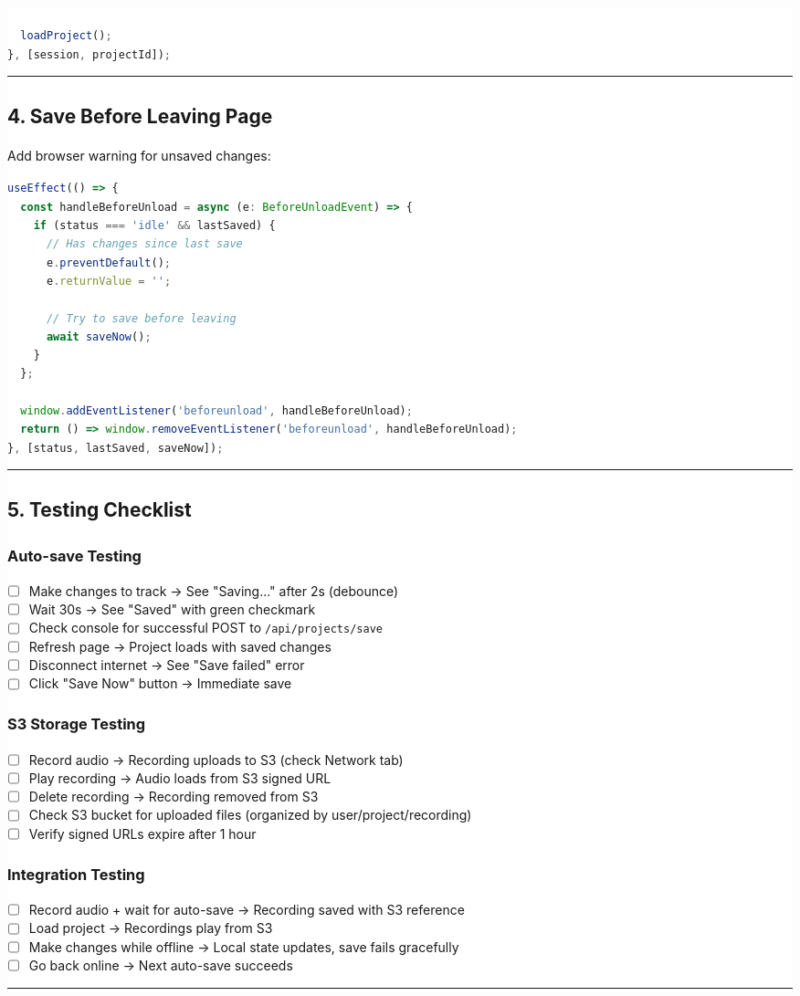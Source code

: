 ```typescript

  loadProject();
}, [session, projectId]);
```

---

## 4. Save Before Leaving Page

Add browser warning for unsaved changes:

```typescript
useEffect(() => {
  const handleBeforeUnload = async (e: BeforeUnloadEvent) => {
    if (status === 'idle' && lastSaved) {
      // Has changes since last save
      e.preventDefault();
      e.returnValue = '';

      // Try to save before leaving
      await saveNow();
    }
  };

  window.addEventListener('beforeunload', handleBeforeUnload);
  return () => window.removeEventListener('beforeunload', handleBeforeUnload);
}, [status, lastSaved, saveNow]);
```

---

## 5. Testing Checklist

### Auto-save Testing
- [ ] Make changes to track → See "Saving..." after 2s (debounce)
- [ ] Wait 30s → See "Saved" with green checkmark
- [ ] Check console for successful POST to `/api/projects/save`
- [ ] Refresh page → Project loads with saved changes
- [ ] Disconnect internet → See "Save failed" error
- [ ] Click "Save Now" button → Immediate save

### S3 Storage Testing
- [ ] Record audio → Recording uploads to S3 (check Network tab)
- [ ] Play recording → Audio loads from S3 signed URL
- [ ] Delete recording → Recording removed from S3
- [ ] Check S3 bucket for uploaded files (organized by user/project/recording)
- [ ] Verify signed URLs expire after 1 hour

### Integration Testing
- [ ] Record audio + wait for auto-save → Recording saved with S3 reference
- [ ] Load project → Recordings play from S3
- [ ] Make changes while offline → Local state updates, save fails gracefully
- [ ] Go back online → Next auto-save succeeds

---